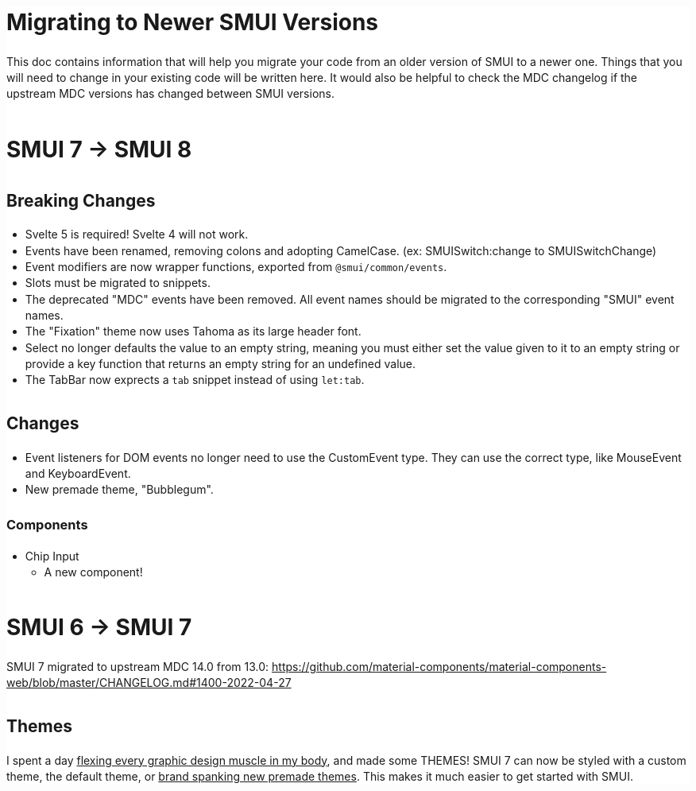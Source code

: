# Migrating to Newer SMUI Versions

This doc contains information that will help you migrate your code from an older version of SMUI to a newer one. Things that you will need to change in your existing code will be written here. It would also be helpful to check the MDC changelog if the upstream MDC versions has changed between SMUI versions.

# SMUI 7 -> SMUI 8

## Breaking Changes

- Svelte 5 is required! Svelte 4 will not work.
- Events have been renamed, removing colons and adopting CamelCase. (ex: SMUISwitch:change to SMUISwitchChange)
- Event modifiers are now wrapper functions, exported from `@smui/common/events`.
- Slots must be migrated to snippets.
- The deprecated "MDC" events have been removed. All event names should be migrated to the corresponding "SMUI" event names.
- The "Fixation" theme now uses Tahoma as its large header font.
- Select no longer defaults the value to an empty string, meaning you must either set the value given to it to an empty string or provide a key function that returns an empty string for an undefined value.
- The TabBar now exprects a `tab` snippet instead of using `let:tab`.

## Changes

- Event listeners for DOM events no longer need to use the CustomEvent type. They can use the correct type, like MouseEvent and KeyboardEvent.
- New premade theme, "Bubblegum".

### Components

- Chip Input
  - A new component!

# SMUI 6 -> SMUI 7

SMUI 7 migrated to upstream MDC 14.0 from 13.0:
https://github.com/material-components/material-components-web/blob/master/CHANGELOG.md#1400-2022-04-27

## Themes

I spent a day [flexing every graphic design muscle in my body](https://i.kym-cdn.com/entries/icons/original/000/018/929/graphic_design_is_my_passion.png), and made some THEMES! SMUI 7 can now be styled with a custom theme, the default theme, or [brand spanking new premade themes](https://sveltematerialui.com/INSTALL.md#a-premade-theme). This makes it much easier to get started with SMUI.
